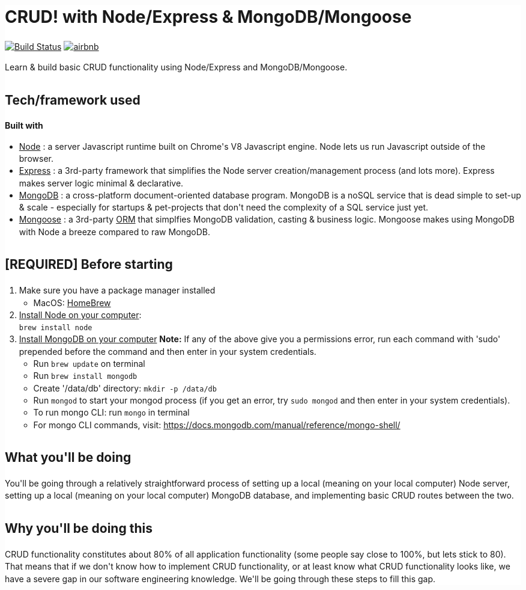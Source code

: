 # CRUD! with Node/Express & MongoDB/Mongoose

[![Build Status](https://travis-ci.org/akashnimare/foco.svg?branch=master)](https://travis-ci.org/akashnimare/foco)
[![airbnb](https://img.shields.io/badge/code%20style-airbnb-brightgreen.svg?style=flat)](https://github.com/airbnb/javascript)

Learn &amp; build basic CRUD functionality using Node/Express and MongoDB/Mongoose.

## Tech/framework used

<b>Built with</b>

- [Node](https://nodejs.org/en/) : a server Javascript runtime built on Chrome's V8 Javascript engine. Node lets us run Javascript outside of the browser.
- [Express](https://expressjs.com/) : a 3rd-party framework that simplifies the Node server creation/management process (and lots more). Express makes server logic minimal & declarative.
- [MongoDB](https://github.com/mongodb/node-mongodb-native) : a cross-platform document-oriented database program. MongoDB is a noSQL service that is dead simple to set-up & scale - especially for startups & pet-projects that don't need the complexity of a SQL service just yet.
- [Mongoose](https://mongoosejs.com/) : a 3rd-party [ORM](https://en.wikipedia.org/wiki/Object-relational_mapping) that simplfies MongoDB validation, casting & business logic. Mongoose makes using MongoDB with Node a breeze compared to raw MongoDB.

## [REQUIRED] Before starting

1. Make sure you have a package manager installed
   - MacOS: [HomeBrew](https://brew.sh/)
2. [Install Node on your computer](https://nodejs.org/en/download/package-manager/):  
   `brew install node`
3. [Install MongoDB on your computer](https://github.com/mongodb/node-mongodb-native)
   **Note:** If any of the above give you a permissions error, run each command with 'sudo' prepended before the command and then enter in your system credentials.
   - Run `brew update` on terminal
   - Run `brew install mongodb`
   - Create '/data/db' directory: `mkdir -p /data/db`
   - Run `mongod` to start your mongod process (if you get an error, try `sudo mongod` and then enter in your system credentials).
   - To run mongo CLI: run `mongo` in terminal
   - For mongo CLI commands, visit: https://docs.mongodb.com/manual/reference/mongo-shell/

## What you'll be doing

You'll be going through a relatively straightforward process of setting up a local (meaning on your local computer) Node server, setting up a local (meaning on your local computer) MongoDB database, and implementing basic CRUD routes between the two.

## Why you'll be doing this

CRUD functionality constitutes about 80% of all application functionality (some people say close to 100%, but lets stick to 80). That means that if we don't know how to implement CRUD functionality, or at least know what CRUD functionality looks like, we have a severe gap in our software engineering knowledge. We'll be going through these steps to fill this gap.
